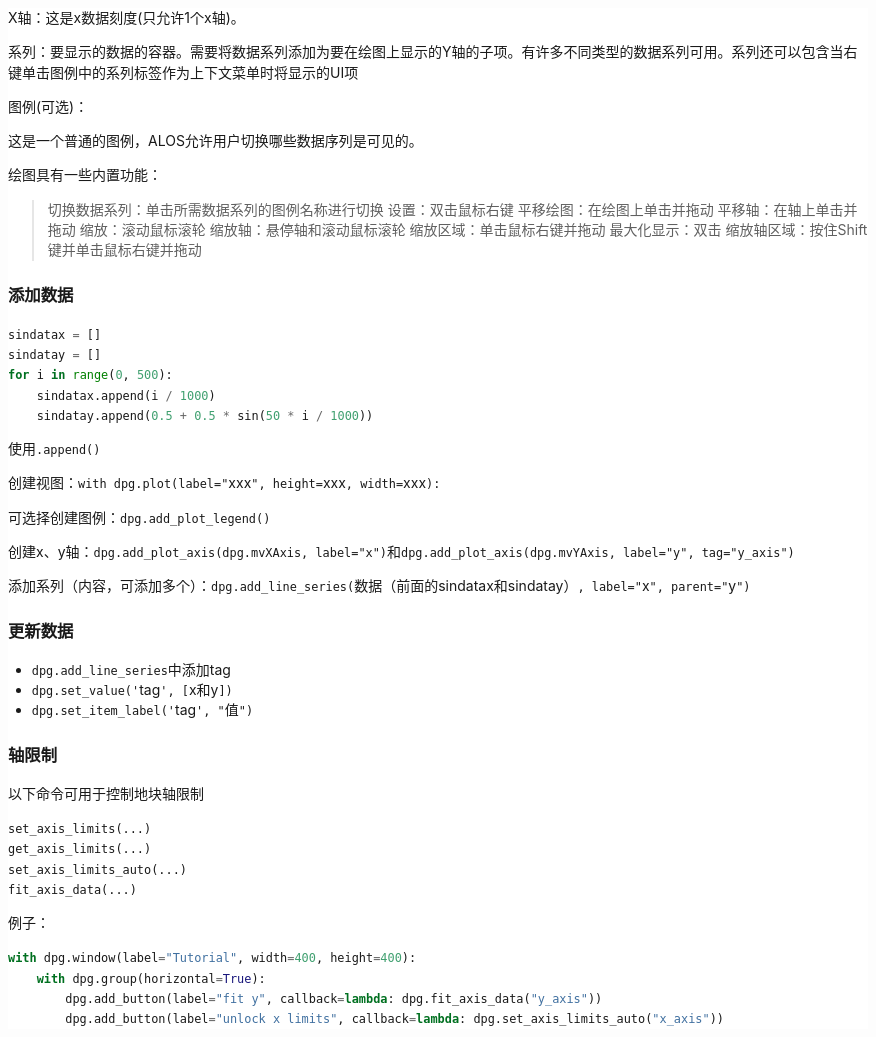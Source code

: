X轴：这是x数据刻度(只允许1个x轴)。

系列：要显示的数据的容器。需要将数据系列添加为要在绘图上显示的Y轴的子项。有许多不同类型的数据系列可用。系列还可以包含当右键单击图例中的系列标签作为上下文菜单时将显示的UI项




图例(可选)：

这是一个普通的图例，ALOS允许用户切换哪些数据序列是可见的。


绘图具有一些内置功能：
> 切换数据系列：单击所需数据系列的图例名称进行切换
> 设置：双击鼠标右键
> 平移绘图：在绘图上单击并拖动
> 平移轴：在轴上单击并拖动
> 缩放：滚动鼠标滚轮
> 缩放轴：悬停轴和滚动鼠标滚轮
> 缩放区域：单击鼠标右键并拖动
> 最大化显示：双击
> 缩放轴区域：按住Shift键并单击鼠标右键并拖动


### 添加数据

```python
sindatax = []
sindatay = []
for i in range(0, 500):
    sindatax.append(i / 1000)
    sindatay.append(0.5 + 0.5 * sin(50 * i / 1000))
```
使用`.append()`


创建视图：`with dpg.plot(label="`xxx`", height=`xxx`, width=`xxx`):`

可选择创建图例：`dpg.add_plot_legend()`

创建x、y轴：`dpg.add_plot_axis(dpg.mvXAxis, label="x")`和`dpg.add_plot_axis(dpg.mvYAxis, label="y", tag="y_axis")`

添加系列（内容，可添加多个）：`dpg.add_line_series(`数据（前面的sindatax和sindatay）`, label="`x`", parent="`y`")`




### 更新数据

- `dpg.add_line_series`中添加tag
- `dpg.set_value('`tag`', [`x和y`])`
- `dpg.set_item_label('`tag`', "`值`")`




### 轴限制

以下命令可用于控制地块轴限制
```python
set_axis_limits(...)
get_axis_limits(...)
set_axis_limits_auto(...)
fit_axis_data(...)
```
例子：
```python
with dpg.window(label="Tutorial", width=400, height=400):
    with dpg.group(horizontal=True):
        dpg.add_button(label="fit y", callback=lambda: dpg.fit_axis_data("y_axis"))
        dpg.add_button(label="unlock x limits", callback=lambda: dpg.set_axis_limits_auto("x_axis"))
```